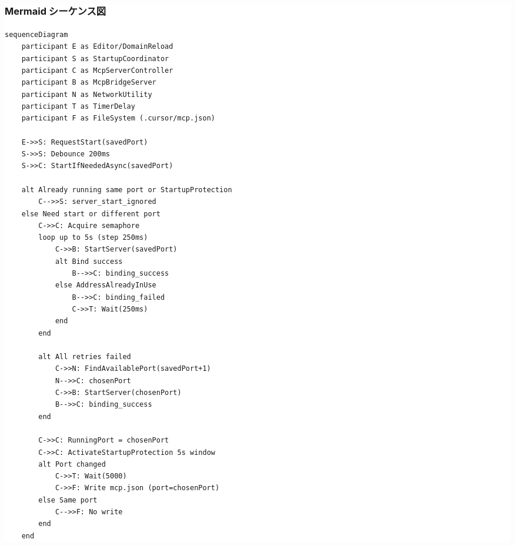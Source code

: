 ### Mermaid シーケンス図
```mermaid
sequenceDiagram
    participant E as Editor/DomainReload
    participant S as StartupCoordinator
    participant C as McpServerController
    participant B as McpBridgeServer
    participant N as NetworkUtility
    participant T as TimerDelay
    participant F as FileSystem (.cursor/mcp.json)

    E->>S: RequestStart(savedPort)
    S->>S: Debounce 200ms
    S->>C: StartIfNeededAsync(savedPort)

    alt Already running same port or StartupProtection
        C-->>S: server_start_ignored
    else Need start or different port
        C->>C: Acquire semaphore
        loop up to 5s (step 250ms)
            C->>B: StartServer(savedPort)
            alt Bind success
                B-->>C: binding_success
            else AddressAlreadyInUse
                B-->>C: binding_failed
                C->>T: Wait(250ms)
            end
        end

        alt All retries failed
            C->>N: FindAvailablePort(savedPort+1)
            N-->>C: chosenPort
            C->>B: StartServer(chosenPort)
            B-->>C: binding_success
        end

        C->>C: RunningPort = chosenPort
        C->>C: ActivateStartupProtection 5s window
        alt Port changed
            C->>T: Wait(5000)
            C->>F: Write mcp.json (port=chosenPort)
        else Same port
            C-->>F: No write
        end
    end
```

